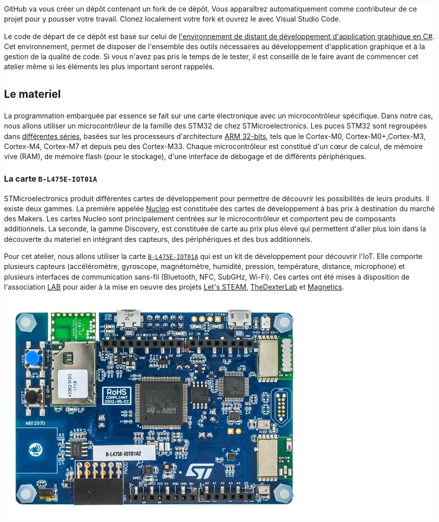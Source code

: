 GitHub va vous créer un dépôt contenant un fork de ce dépôt. Vous apparaîtrez automatiquement comme contributeur de ce projet pour y pousser votre travail. Clonez localement votre fork et ouvrez le avec Visual Studio Code.

Le code de départ de ce dépôt est basé sur celui de [l'environnement de distant de développement d'application graphique en C#](https://github.com/CraftLR/RemoteDevelopmentCsharpWithAvaloniaUI). Cet environnement, permet de disposer de l'ensemble des outils nécessaires au développement d'application graphique et à la gestion de la qualité de code. Si vous n'avez pas pris le temps de le tester, il est conseillé de le faire avant de commencer cet atelier même si les éléments les plus important seront rappelés.


## Le materiel

La programmation embarquée par essence se fait sur une carte électronique avec un microcontrôleur spécifique. Dans notre cas, nous allons utiliser un microcontrôleur de la famille des STM32 de chez STMicroelectronics. Les puces STM32 sont regroupées dans [différentes séries](https://www.st.com/en/microcontrollers-microprocessors/stm32-32-bit-arm-cortex-mcus.html), basées sur les processeurs d'architecture [ARM 32-bits](https://www.st.com/content/st_com/en/arm-32-bit-microcontrollers.html), tels que le Cortex-M0, Cortex-M0+,Cortex-M3, Cortex-M4, Cortex-M7 et depuis peu des Cortex-M33. Chaque microcontrôleur est constitué d'un cœur de calcul, de mémoire vive (RAM), de mémoire flash (pour le stockage), d'une interface de débogage et de différents périphériques.

### La carte `B-L475E-IOT01A`

STMicroelectronics produit différentes cartes de développement pour permettre de découvrir les possibilités de leurs produits. Il existe deux gammes. La première appelée [Nucleo](https://www.st.com/en/evaluation-tools/stm32-nucleo-boards.html) est constituée des cartes de développement à bas prix à destination du marché des Makers. Les cartes Nucleo sont principalement centrées sur le microcontrôleur et comportent peu de composants additionnels. La seconde, la gamme Discovery, est constituée de carte au prix plus élevé qui permettent d'aller plus loin dans la découverte du materiel en intégrant des capteurs, des périphériques et des bus additionnels.

Pour cet atelier, nous allons utiliser la carte [`B-L475E-IOT01A`](https://www.st.com/en/evaluation-tools/b-l475e-iot01a.html) qui est un kit de développement pour découvrir l'IoT. Elle comporte plusieurs capteurs (accéléromètre, gyroscope, magnétomètre, humidité, pression, température, distance, microphone) et plusieurs interfaces de communication sans-fil (Bluetooth, NFC, SubGHz, Wi-Fi). Ces cartes ont été mises à disposition de l'association [LAB](https://labaixbidouille.com/) pour aider à la mise en oeuvre des projets [Let's STEAM](https://www.lets-steam.eu/?lang=fr), [TheDexterLab](http://www.thedexterlab.eu/) et [Magnetics](https://www.magnetics.edu-up.fr/).

![Photo B-L475E-IOT01A](/assets/BL475EIOT01A2.jpg)
